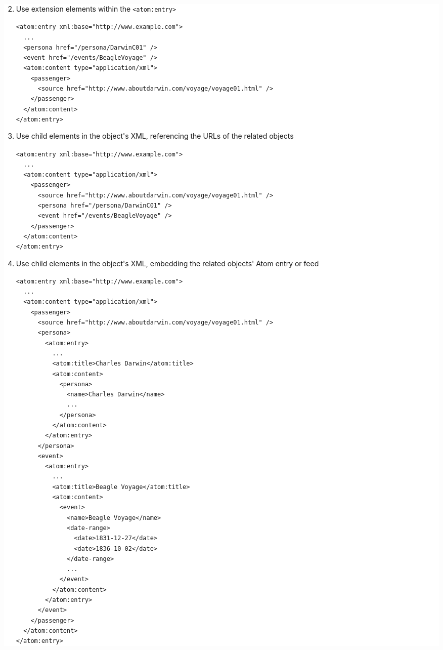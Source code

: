  2. Use extension elements within the `<atom:entry>`
 
	    <atom:entry xml:base="http://www.example.com">
	      ...
	      <persona href="/persona/DarwinC01" />
	      <event href="/events/BeagleVoyage" />
	      <atom:content type="application/xml">
	        <passenger>
	          <source href="http://www.aboutdarwin.com/voyage/voyage01.html" />
	        </passenger>
	      </atom:content>
	    </atom:entry>
 
 3. Use child elements in the object's XML, referencing the URLs of the related objects
 
	    <atom:entry xml:base="http://www.example.com">
	      ...
	      <atom:content type="application/xml">
	        <passenger>
	          <source href="http://www.aboutdarwin.com/voyage/voyage01.html" />
		      <persona href="/persona/DarwinC01" />
		      <event href="/events/BeagleVoyage" />
	        </passenger>
	      </atom:content>
	    </atom:entry>

 4. Use child elements in the object's XML, embedding the related objects' Atom entry or feed
 
	    <atom:entry xml:base="http://www.example.com">
	      ...
	      <atom:content type="application/xml">
	        <passenger>
	          <source href="http://www.aboutdarwin.com/voyage/voyage01.html" />
	          <persona>
	            <atom:entry>
	              ...
	              <atom:title>Charles Darwin</atom:title>
	              <atom:content>
	                <persona>
	                  <name>Charles Darwin</name>
	                  ...
	                </persona>
	              </atom:content>
	            </atom:entry>
	          </persona>
		      <event>
		        <atom:entry>
		          ...
		          <atom:title>Beagle Voyage</atom:title>
		          <atom:content>
		            <event>
		              <name>Beagle Voyage</name>
		              <date-range>
		                <date>1831-12-27</date>
		                <date>1836-10-02</date>
		              </date-range>
		              ...
		            </event>
		          </atom:content>
		        </atom:entry>
		      </event>
	        </passenger>
	      </atom:content>
	    </atom:entry>
